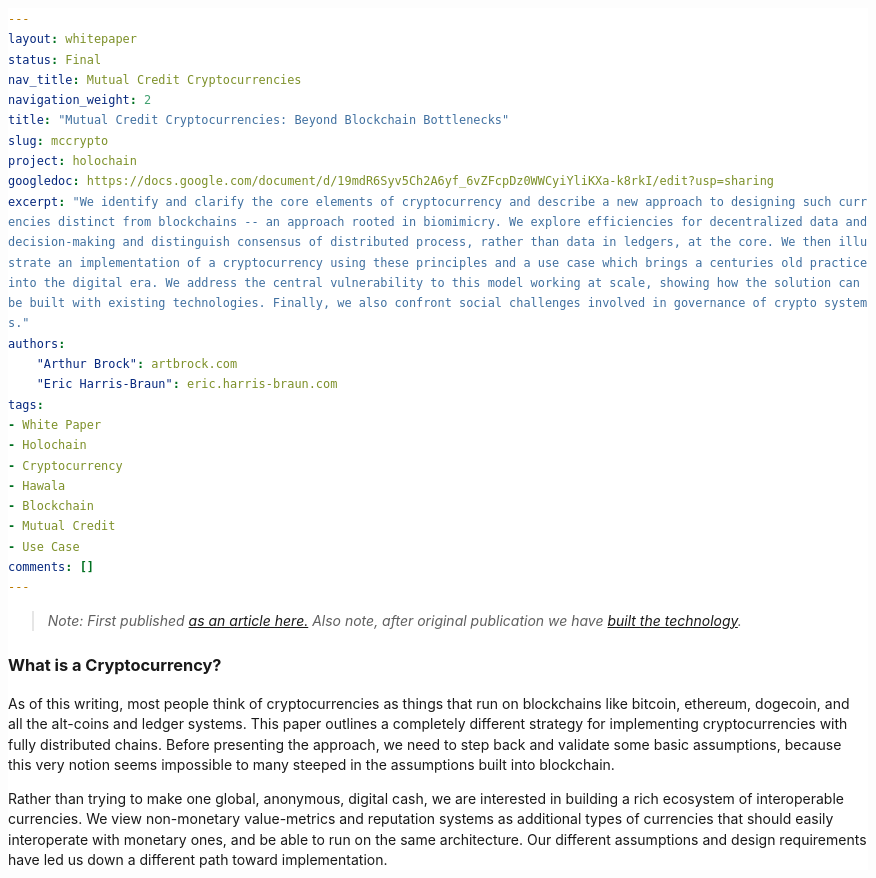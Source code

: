 ```yaml
---
layout: whitepaper
status: Final
nav_title: Mutual Credit Cryptocurrencies
navigation_weight: 2
title: "Mutual Credit Cryptocurrencies: Beyond Blockchain Bottlenecks"
slug: mccrypto
project: holochain
googledoc: https://docs.google.com/document/d/19mdR6Syv5Ch2A6yf_6vZFcpDz0WWCyiYliKXa-k8rkI/edit?usp=sharing
excerpt: "We identify and clarify the core elements of cryptocurrency and describe a new approach to designing such currencies distinct from blockchains -- an approach rooted in biomimicry. We explore efficiencies for decentralized data and decision-making and distinguish consensus of distributed process, rather than data in ledgers, at the core. We then illustrate an implementation of a cryptocurrency using these principles and a use case which brings a centuries old practice into the digital era. We address the central vulnerability to this model working at scale, showing how the solution can be built with existing technologies. Finally, we also confront social challenges involved in governance of crypto systems."
authors:
    "Arthur Brock": artbrock.com
    "Eric Harris-Braun": eric.harris-braun.com
tags:
- White Paper
- Holochain
- Cryptocurrency
- Hawala
- Blockchain
- Mutual Credit
- Use Case
comments: []
---
```



>  *Note: First published [as an article here.](https://medium.com/metacurrency-project/beyond-blockchain-simple-scalable-cryptocurrencies-1eb7aebac6ae#.i8iepm3c3) Also note, after original publication we have [built the technology](http://holochain.com).*


### **What is a Cryptocurrency?**

As of this writing, most people think of cryptocurrencies as things that run on blockchains like bitcoin, ethereum, dogecoin, and all the alt-coins and ledger systems. This paper outlines a completely different strategy for implementing cryptocurrencies with fully distributed chains. Before presenting the approach, we need to step back and validate some basic assumptions, because this very notion seems impossible to many steeped in the assumptions built into blockchain.

Rather than trying to make one global, anonymous, digital cash, we are interested in building a rich ecosystem of interoperable currencies. We view non-monetary value-metrics and reputation systems as additional types of currencies that should easily interoperate with monetary ones, and be able to run on the same architecture. Our different assumptions and design requirements have led us down a different path toward implementation.
